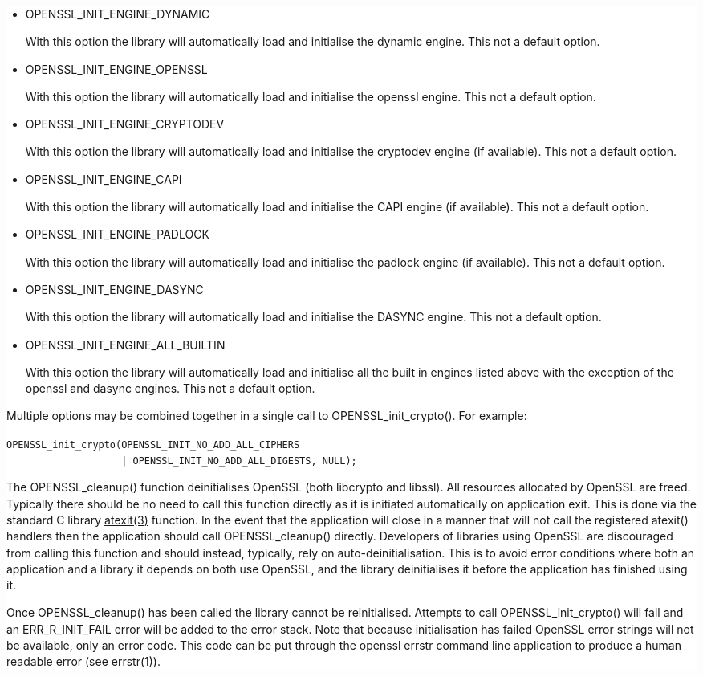 - OPENSSL\_INIT\_ENGINE\_DYNAMIC

    With this option the library will automatically load and initialise the
    dynamic engine. This not a default option.

- OPENSSL\_INIT\_ENGINE\_OPENSSL

    With this option the library will automatically load and initialise the
    openssl engine. This not a default option.

- OPENSSL\_INIT\_ENGINE\_CRYPTODEV

    With this option the library will automatically load and initialise the
    cryptodev engine (if available). This not a default option.

- OPENSSL\_INIT\_ENGINE\_CAPI

    With this option the library will automatically load and initialise the
    CAPI engine (if available). This not a default option.

- OPENSSL\_INIT\_ENGINE\_PADLOCK

    With this option the library will automatically load and initialise the
    padlock engine (if available). This not a default option.

- OPENSSL\_INIT\_ENGINE\_DASYNC

    With this option the library will automatically load and initialise the
    DASYNC engine. This not a default option.

- OPENSSL\_INIT\_ENGINE\_ALL\_BUILTIN

    With this option the library will automatically load and initialise all the
    built in engines listed above with the exception of the openssl and dasync
    engines. This not a default option.

Multiple options may be combined together in a single call to
OPENSSL\_init\_crypto(). For example:

    OPENSSL_init_crypto(OPENSSL_INIT_NO_ADD_ALL_CIPHERS
                        | OPENSSL_INIT_NO_ADD_ALL_DIGESTS, NULL);

The OPENSSL\_cleanup() function deinitialises OpenSSL (both libcrypto
and libssl). All resources allocated by OpenSSL are freed. Typically there
should be no need to call this function directly as it is initiated
automatically on application exit. This is done via the standard C library
[atexit(3)](http://man.he.net/man3/atexit) function. In the event that the application will close in a manner
that will not call the registered atexit() handlers then the application should
call OPENSSL\_cleanup() directly. Developers of libraries using OpenSSL
are discouraged from calling this function and should instead, typically, rely
on auto-deinitialisation. This is to avoid error conditions where both an
application and a library it depends on both use OpenSSL, and the library
deinitialises it before the application has finished using it.

Once OPENSSL\_cleanup() has been called the library cannot be reinitialised.
Attempts to call OPENSSL\_init\_crypto() will fail and an ERR\_R\_INIT\_FAIL error
will be added to the error stack. Note that because initialisation has failed
OpenSSL error strings will not be available, only an error code. This code can
be put through the openssl errstr command line application to produce a human
readable error (see [errstr(1)](http://man.he.net/man1/errstr)).
